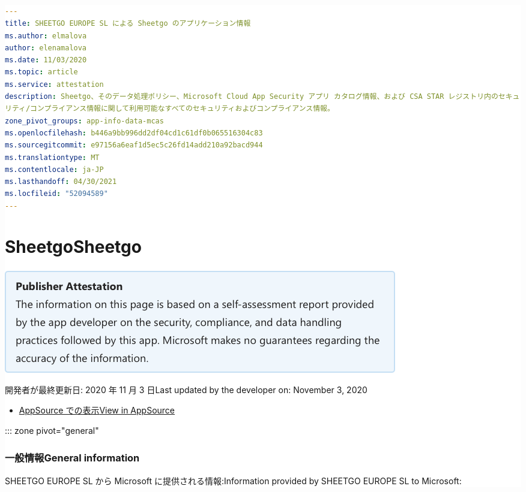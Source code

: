```yaml
---
title: SHEETGO EUROPE SL による Sheetgo のアプリケーション情報
ms.author: elmalova
author: elenamalova
ms.date: 11/03/2020
ms.topic: article
ms.service: attestation
description: Sheetgo、そのデータ処理ポリシー、Microsoft Cloud App Security アプリ カタログ情報、および CSA STAR レジストリ内のセキュリティ/コンプライアンス情報に関して利用可能なすべてのセキュリティおよびコンプライアンス情報。
zone_pivot_groups: app-info-data-mcas
ms.openlocfilehash: b446a9bb996dd2df04cd1c61df0b065516304c83
ms.sourcegitcommit: e97156a6eaf1d5ec5c26fd14add210a92bacd944
ms.translationtype: MT
ms.contentlocale: ja-JP
ms.lasthandoff: 04/30/2021
ms.locfileid: "52094589"
---
```

# <a name="sheetgo"></a><span data-ttu-id="6f1f7-103">Sheetgo</span><span class="sxs-lookup"><span data-stu-id="6f1f7-103">Sheetgo</span></span>

<p></p>
<img alt="Publisher Attestation: The information on this page is based on a self-assessment report provided by the app developer on the security, compliance, and data handling practices followed by this app. Microsoft makes no guarantees regarding the accuracy of the information." src="../media/attested.png" width="650" />
<p><span data-ttu-id="6f1f7-104">開発者が最終更新日: 2020 年 11 月 3 日</span><span class="sxs-lookup"><span data-stu-id="6f1f7-104">Last updated by the developer on: November 3, 2020</span></span></p>

* <span data-ttu-id="6f1f7-105"><a href="https://appsource.microsoft.com/product/office/WA200002128" target="_blank">AppSource での表示</a></span><span class="sxs-lookup"><span data-stu-id="6f1f7-105"><a href="https://appsource.microsoft.com/product/office/WA200002128" target="_blank">View in AppSource</a></span></span>

::: zone pivot="general"

### <a name="general-information"></a><span data-ttu-id="6f1f7-106">一般情報</span><span class="sxs-lookup"><span data-stu-id="6f1f7-106">General information</span></span>

<span data-ttu-id="6f1f7-107">SHEETGO EUROPE SL から Microsoft に提供される情報:</span><span class="sxs-lookup"><span data-stu-id="6f1f7-107">Information provided by SHEETGO EUROPE SL to Microsoft:</span></span>
